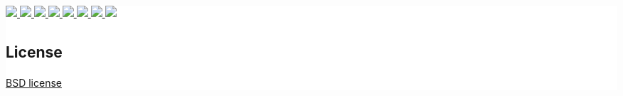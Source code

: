   </a>
  <a href="https://opencollective.com/yeoman/backers/22/website" target="_blank">
    <img src="https://opencollective.com/yeoman/backers/22/avatar">
  </a>
  <a href="https://opencollective.com/yeoman/backers/23/website" target="_blank">
    <img src="https://opencollective.com/yeoman/backers/23/avatar">
  </a>
  <a href="https://opencollective.com/yeoman/backers/24/website" target="_blank">
    <img src="https://opencollective.com/yeoman/backers/24/avatar">
  </a>
  <a href="https://opencollective.com/yeoman/backers/25/website" target="_blank">
    <img src="https://opencollective.com/yeoman/backers/25/avatar">
  </a>
  <a href="https://opencollective.com/yeoman/backers/26/website" target="_blank">
    <img src="https://opencollective.com/yeoman/backers/26/avatar">
  </a>
  <a href="https://opencollective.com/yeoman/backers/27/website" target="_blank">
    <img src="https://opencollective.com/yeoman/backers/27/avatar">
  </a>
  <a href="https://opencollective.com/yeoman/backers/28/website" target="_blank">
    <img src="https://opencollective.com/yeoman/backers/28/avatar">
  </a>
  <a href="https://opencollective.com/yeoman/backers/29/website" target="_blank">
    <img src="https://opencollective.com/yeoman/backers/29/avatar">
  </a>

## License

[BSD license](http://opensource.org/licenses/bsd-license.php)
